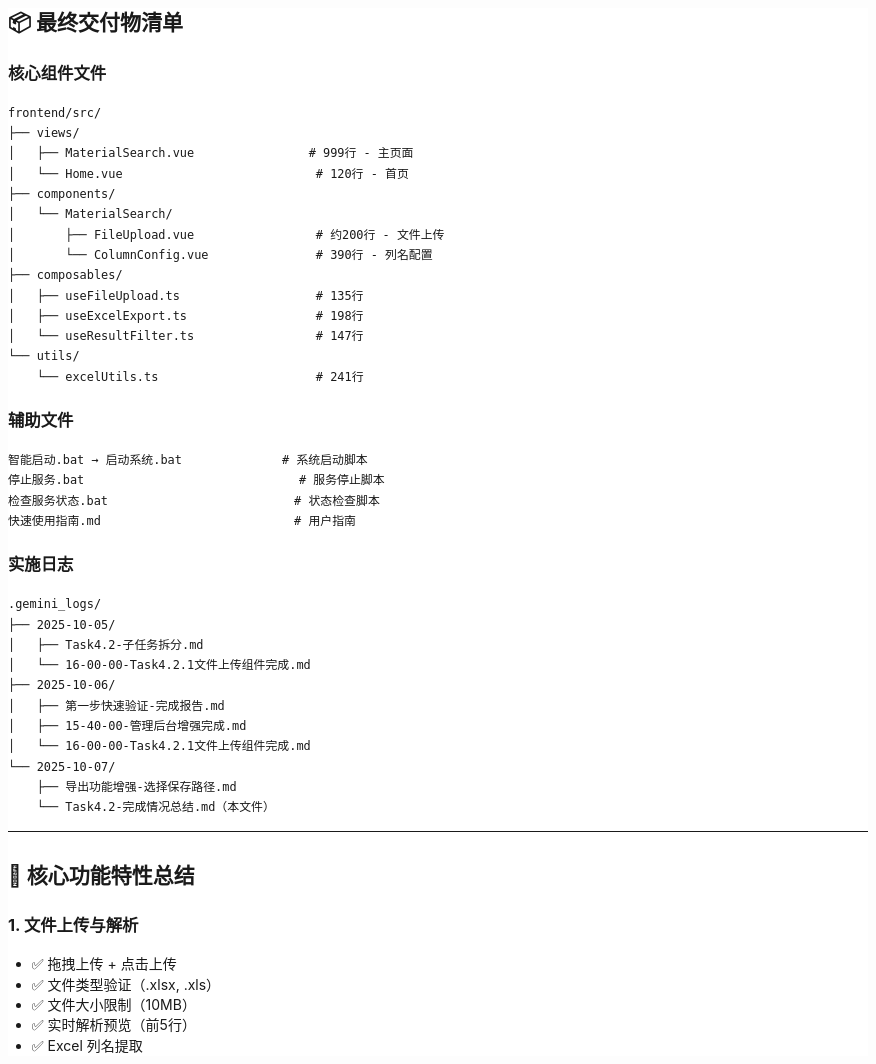 
## 📦 最终交付物清单

### 核心组件文件
```
frontend/src/
├── views/
│   ├── MaterialSearch.vue                # 999行 - 主页面
│   └── Home.vue                           # 120行 - 首页
├── components/
│   └── MaterialSearch/
│       ├── FileUpload.vue                 # 约200行 - 文件上传
│       └── ColumnConfig.vue               # 390行 - 列名配置
├── composables/
│   ├── useFileUpload.ts                   # 135行
│   ├── useExcelExport.ts                  # 198行
│   └── useResultFilter.ts                 # 147行
└── utils/
    └── excelUtils.ts                      # 241行
```

### 辅助文件
```
智能启动.bat → 启动系统.bat              # 系统启动脚本
停止服务.bat                              # 服务停止脚本
检查服务状态.bat                          # 状态检查脚本
快速使用指南.md                           # 用户指南
```

### 实施日志
```
.gemini_logs/
├── 2025-10-05/
│   ├── Task4.2-子任务拆分.md
│   └── 16-00-00-Task4.2.1文件上传组件完成.md
├── 2025-10-06/
│   ├── 第一步快速验证-完成报告.md
│   ├── 15-40-00-管理后台增强完成.md
│   └── 16-00-00-Task4.2.1文件上传组件完成.md
└── 2025-10-07/
    ├── 导出功能增强-选择保存路径.md
    └── Task4.2-完成情况总结.md（本文件）
```

---

## 🎯 核心功能特性总结

### 1. 文件上传与解析
- ✅ 拖拽上传 + 点击上传
- ✅ 文件类型验证（.xlsx, .xls）
- ✅ 文件大小限制（10MB）
- ✅ 实时解析预览（前5行）
- ✅ Excel 列名提取
